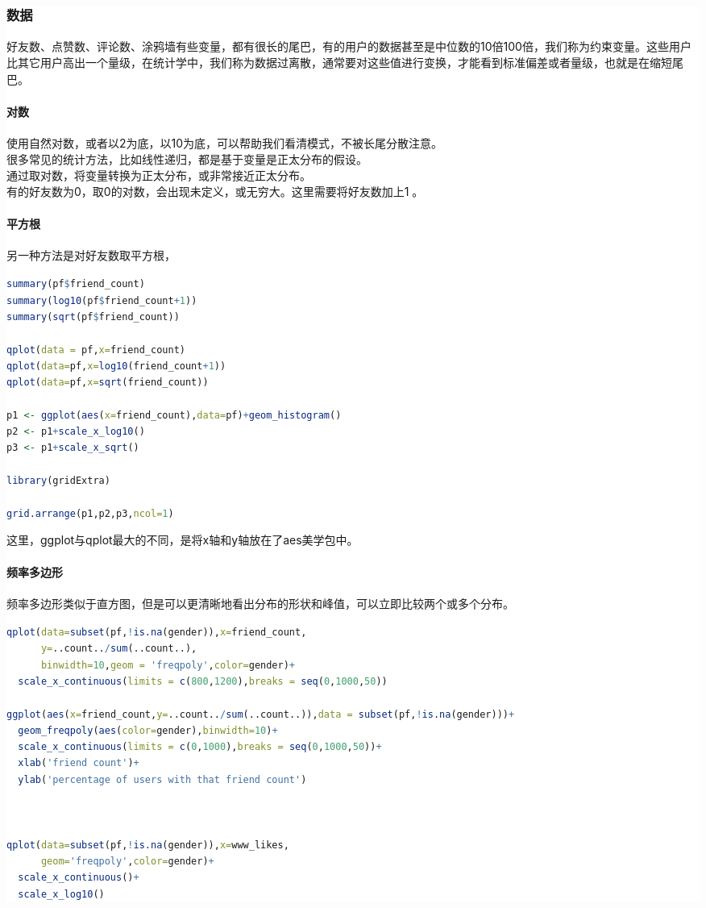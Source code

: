 ### 数据
好友数、点赞数、评论数、涂鸦墙有些变量，都有很长的尾巴，有的用户的数据甚至是中位数的10倍100倍，我们称为约束变量。这些用户比其它用户高出一个量级，在统计学中，我们称为数据过离散，通常要对这些值进行变换，才能看到标准偏差或者量级，也就是在缩短尾巴。  
#### 对数
使用自然对数，或者以2为底，以10为底，可以帮助我们看清模式，不被长尾分散注意。  
很多常见的统计方法，比如线性递归，都是基于变量是正太分布的假设。  
通过取对数，将变量转换为正太分布，或非常接近正太分布。  
有的好友数为0，取0的对数，会出现未定义，或无穷大。这里需要将好友数加上1 。
#### 平方根
另一种方法是对好友数取平方根，

```r
summary(pf$friend_count)
summary(log10(pf$friend_count+1))
summary(sqrt(pf$friend_count))

qplot(data = pf,x=friend_count)
qplot(data=pf,x=log10(friend_count+1))
qplot(data=pf,x=sqrt(friend_count))

p1 <- ggplot(aes(x=friend_count),data=pf)+geom_histogram()
p2 <- p1+scale_x_log10()
p3 <- p1+scale_x_sqrt()

library(gridExtra)

grid.arrange(p1,p2,p3,ncol=1)
```
这里，ggplot与qplot最大的不同，是将x轴和y轴放在了aes美学包中。

#### 频率多边形
频率多边形类似于直方图，但是可以更清晰地看出分布的形状和峰值，可以立即比较两个或多个分布。  

```r
qplot(data=subset(pf,!is.na(gender)),x=friend_count,
      y=..count../sum(..count..),
      binwidth=10,geom = 'freqpoly',color=gender)+
  scale_x_continuous(limits = c(800,1200),breaks = seq(0,1000,50))

ggplot(aes(x=friend_count,y=..count../sum(..count..)),data = subset(pf,!is.na(gender)))+
  geom_freqpoly(aes(color=gender),binwidth=10)+
  scale_x_continuous(limits = c(0,1000),breaks = seq(0,1000,50))+
  xlab('friend count')+
  ylab('percentage of users with that friend count')



qplot(data=subset(pf,!is.na(gender)),x=www_likes,
      geom='freqpoly',color=gender)+
  scale_x_continuous()+
  scale_x_log10()
```

